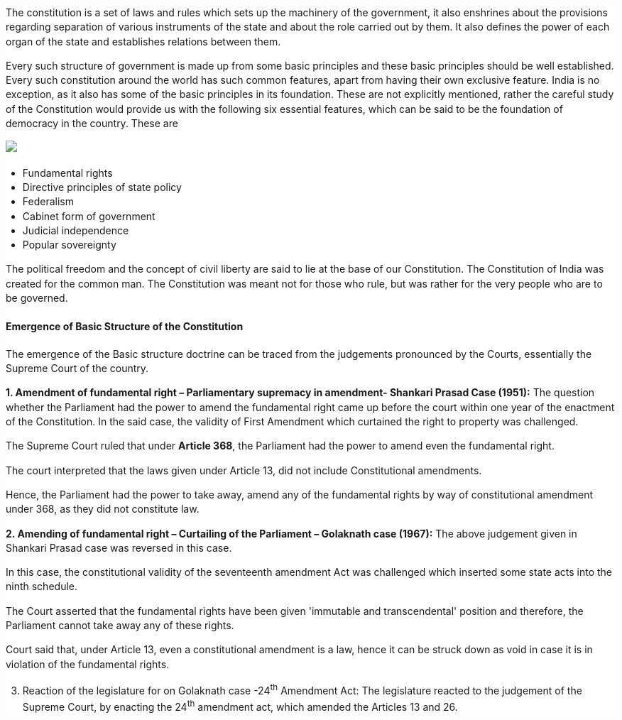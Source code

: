 The constitution is a set of laws and rules which sets up the machinery of the government, it also enshrines about the provisions regarding separation of various instruments of the state and about the role carried out by them. It also defines the power of each organ of the state and establishes relations between them.

Every such structure of government is made up from some basic principles and these basic principles should be well established. Every such constitution around the world has such common features, apart from having their own exclusive feature. India is no exception, as it also has some of the basic principles in its foundation. These are not explicitly mentioned, rather the careful study of the Constitution would provide us with the following six essential features, which can be said to be the foundation of democracy in the country. These are

![](_page_20_Figure_1.jpeg)

- Fundamental rights
- Directive principles of state policy
- Federalism
- Cabinet form of government
- Judicial independence
- Popular sovereignty

The political freedom and the concept of civil liberty are said to lie at the base of our Constitution. The Constitution of India was created for the common man. The Constitution was meant not for those who rule, but was rather for the very people who are to be governed.

#### **Emergence of Basic Structure of the Constitution**

The emergence of the Basic structure doctrine can be traced from the judgements pronounced by the Courts, essentially the Supreme Court of the country.

**1. Amendment of fundamental right – Parliamentary supremacy in amendment- Shankari Prasad Case (1951):** The question whether the Parliament had the power to amend the fundamental right came up before the court within one year of the enactment of the Constitution. In the said case, the validity of First Amendment which curtained the right to property was challenged.

The Supreme Court ruled that under **Article 368**, the Parliament had the power to amend even the fundamental right.

The court interpreted that the laws given under Article 13, did not include Constitutional amendments.

Hence, the Parliament had the power to take away, amend any of the fundamental rights by way of constitutional amendment under 368, as they did not constitute law.

**2. Amending of fundamental right – Curtailing of the Parliament – Golaknath case (1967):** The above judgement given in Shankari Prasad case was reversed in this case.

In this case, the constitutional validity of the seventeenth amendment Act was challenged which inserted some state acts into the ninth schedule.

The Court asserted that the fundamental rights have been given 'immutable and transcendental' position and therefore, the Parliament cannot take away any of these rights.

Court said that, under Article 13, even a constitutional amendment is a law, hence it can be struck down as void in case it is in violation of the fundamental rights.

3. Reaction of the legislature for on Golaknath case -24<sup>th</sup> Amendment Act: The legislature reacted to the judgement of the Supreme Court, by enacting the  $24^{\text{th}}$ amendment act, which amended the Articles 13 and 26.

